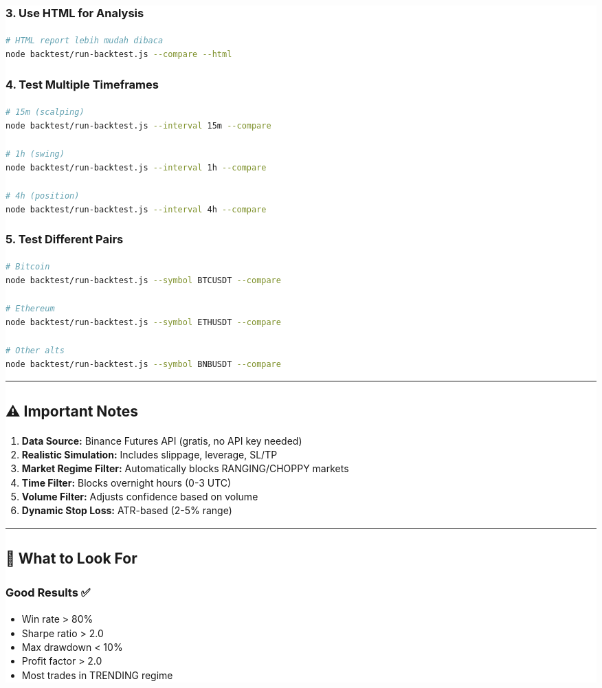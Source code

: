 ### 3. Use HTML for Analysis
```bash
# HTML report lebih mudah dibaca
node backtest/run-backtest.js --compare --html
```

### 4. Test Multiple Timeframes
```bash
# 15m (scalping)
node backtest/run-backtest.js --interval 15m --compare

# 1h (swing)
node backtest/run-backtest.js --interval 1h --compare

# 4h (position)
node backtest/run-backtest.js --interval 4h --compare
```

### 5. Test Different Pairs
```bash
# Bitcoin
node backtest/run-backtest.js --symbol BTCUSDT --compare

# Ethereum
node backtest/run-backtest.js --symbol ETHUSDT --compare

# Other alts
node backtest/run-backtest.js --symbol BNBUSDT --compare
```

---

## ⚠️ Important Notes

1. **Data Source:** Binance Futures API (gratis, no API key needed)
2. **Realistic Simulation:** Includes slippage, leverage, SL/TP
3. **Market Regime Filter:** Automatically blocks RANGING/CHOPPY markets
4. **Time Filter:** Blocks overnight hours (0-3 UTC)
5. **Volume Filter:** Adjusts confidence based on volume
6. **Dynamic Stop Loss:** ATR-based (2-5% range)

---

## 🎯 What to Look For

### Good Results ✅
- Win rate > 80%
- Sharpe ratio > 2.0
- Max drawdown < 10%
- Profit factor > 2.0
- Most trades in TRENDING regime
